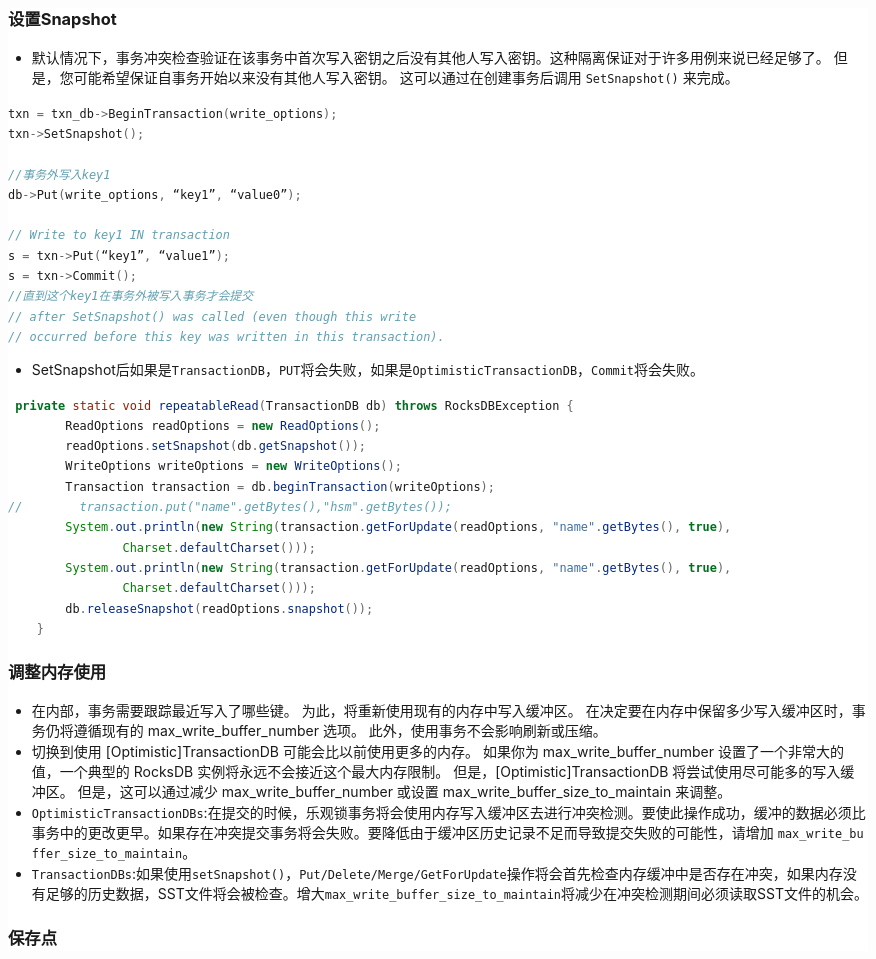 ### 设置Snapshot

* 默认情况下，事务冲突检查验证在该事务中首次写入密钥之后没有其他人写入密钥。这种隔离保证对于许多用例来说已经足够了。 但是，您可能希望保证自事务开始以来没有其他人写入密钥。 这可以通过在创建事务后调用 `SetSnapshot()` 来完成。

```c++
txn = txn_db->BeginTransaction(write_options);
txn->SetSnapshot();

//事务外写入key1
db->Put(write_options, “key1”, “value0”);

// Write to key1 IN transaction
s = txn->Put(“key1”, “value1”);
s = txn->Commit();
//直到这个key1在事务外被写入事务才会提交
// after SetSnapshot() was called (even though this write
// occurred before this key was written in this transaction).
```

* SetSnapshot后如果是`TransactionDB`，`PUT`将会失败，如果是`OptimisticTransactionDB`，`Commit`将会失败。

```java
 private static void repeatableRead(TransactionDB db) throws RocksDBException {
        ReadOptions readOptions = new ReadOptions();
        readOptions.setSnapshot(db.getSnapshot());
        WriteOptions writeOptions = new WriteOptions();
        Transaction transaction = db.beginTransaction(writeOptions);
//        transaction.put("name".getBytes(),"hsm".getBytes());
        System.out.println(new String(transaction.getForUpdate(readOptions, "name".getBytes(), true),
                Charset.defaultCharset()));
        System.out.println(new String(transaction.getForUpdate(readOptions, "name".getBytes(), true),
                Charset.defaultCharset()));
        db.releaseSnapshot(readOptions.snapshot());
    }
```

### 调整内存使用

* 在内部，事务需要跟踪最近写入了哪些键。 为此，将重新使用现有的内存中写入缓冲区。 在决定要在内存中保留多少写入缓冲区时，事务仍将遵循现有的 max_write_buffer_number 选项。 此外，使用事务不会影响刷新或压缩。
* 切换到使用 [Optimistic]TransactionDB 可能会比以前使用更多的内存。 如果你为 max_write_buffer_number 设置了一个非常大的值，一个典型的 RocksDB 实例将永远不会接近这个最大内存限制。 但是，[Optimistic]TransactionDB 将尝试使用尽可能多的写入缓冲区。 但是，这可以通过减少 max_write_buffer_number 或设置 max_write_buffer_size_to_maintain 来调整。
* `OptimisticTransactionDBs`:在提交的时候，乐观锁事务将会使用内存写入缓冲区去进行冲突检测。要使此操作成功，缓冲的数据必须比事务中的更改更早。如果存在冲突提交事务将会失败。要降低由于缓冲区历史记录不足而导致提交失败的可能性，请增加 `max_write_buffer_size_to_maintain`。
* `TransactionDBs`:如果使用`setSnapshot()`，`Put/Delete/Merge/GetForUpdate`操作将会首先检查内存缓冲中是否存在冲突，如果内存没有足够的历史数据，SST文件将会被检查。增大`max_write_buffer_size_to_maintain`将减少在冲突检测期间必须读取SST文件的机会。

### 保存点
